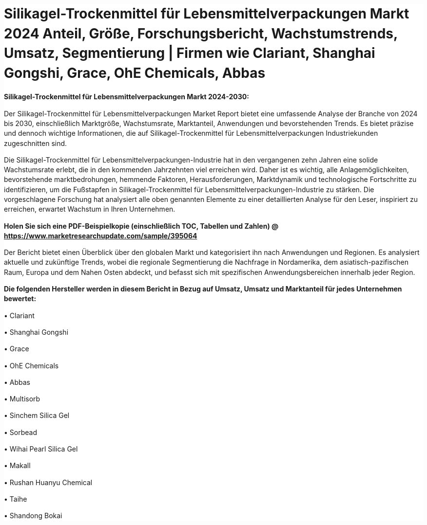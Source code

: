 # Silikagel-Trockenmittel für Lebensmittelverpackungen Markt 2024 Anteil, Größe, Forschungsbericht, Wachstumstrends, Umsatz, Segmentierung | Firmen wie Clariant, Shanghai Gongshi, Grace, OhE Chemicals, Abbas

<strong>Silikagel-Trockenmittel für Lebensmittelverpackungen Markt 2024-2030:</strong>

Der Silikagel-Trockenmittel für Lebensmittelverpackungen Market Report bietet eine umfassende Analyse der Branche von 2024 bis 2030, einschließlich Marktgröße, Wachstumsrate, Marktanteil, Anwendungen und bevorstehenden Trends. Es bietet präzise und dennoch wichtige Informationen, die auf Silikagel-Trockenmittel für Lebensmittelverpackungen Industriekunden zugeschnitten sind.

Die Silikagel-Trockenmittel für Lebensmittelverpackungen-Industrie hat in den vergangenen zehn Jahren eine solide Wachstumsrate erlebt, die in den kommenden Jahrzehnten viel erreichen wird. Daher ist es wichtig, alle Anlagemöglichkeiten, bevorstehende marktbedrohungen, hemmende Faktoren, Herausforderungen, Marktdynamik und technologische Fortschritte zu identifizieren, um die Fußstapfen in Silikagel-Trockenmittel für Lebensmittelverpackungen-Industrie zu stärken. Die vorgeschlagene Forschung hat analysiert alle oben genannten Elemente zu einer detaillierten Analyse für den Leser, inspiriert zu erreichen, erwartet Wachstum in Ihren Unternehmen.

<strong>Holen Sie sich eine PDF-Beispielkopie (einschließlich TOC, Tabellen und Zahlen) @
</strong><strong><a href=https://www.marketresearchupdate.com/sample/395064><strong>https://www.marketresearchupdate.com/sample/395064</u></font></a></strong></strong>

Der Bericht bietet einen Überblick über den globalen Markt und kategorisiert ihn nach Anwendungen und Regionen. Es analysiert aktuelle und zukünftige Trends, wobei die regionale Segmentierung die Nachfrage in Nordamerika, dem asiatisch-pazifischen Raum, Europa und dem Nahen Osten abdeckt, und befasst sich mit spezifischen Anwendungsbereichen innerhalb jeder Region.

<strong>Die folgenden Hersteller werden in diesem Bericht in Bezug auf Umsatz, Umsatz und Marktanteil für jedes Unternehmen bewertet:</strong>

• Clariant

• Shanghai Gongshi

• Grace

• OhE Chemicals

• Abbas

• Multisorb

• Sinchem Silica Gel

• Sorbead

• Wihai Pearl Silica Gel

• Makall

• Rushan Huanyu Chemical

• Taihe

• Shandong Bokai
